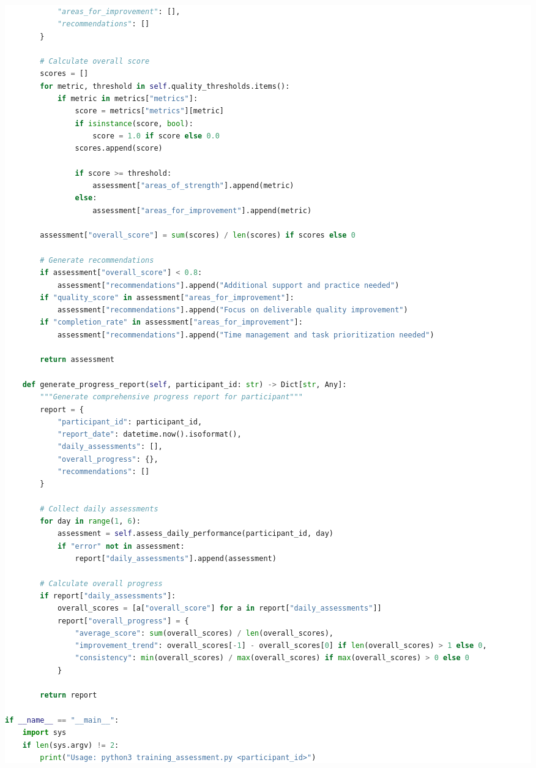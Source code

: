 ```python
            "areas_for_improvement": [],
            "recommendations": []
        }
        
        # Calculate overall score
        scores = []
        for metric, threshold in self.quality_thresholds.items():
            if metric in metrics["metrics"]:
                score = metrics["metrics"][metric]
                if isinstance(score, bool):
                    score = 1.0 if score else 0.0
                scores.append(score)
                
                if score >= threshold:
                    assessment["areas_of_strength"].append(metric)
                else:
                    assessment["areas_for_improvement"].append(metric)
        
        assessment["overall_score"] = sum(scores) / len(scores) if scores else 0
        
        # Generate recommendations
        if assessment["overall_score"] < 0.8:
            assessment["recommendations"].append("Additional support and practice needed")
        if "quality_score" in assessment["areas_for_improvement"]:
            assessment["recommendations"].append("Focus on deliverable quality improvement")
        if "completion_rate" in assessment["areas_for_improvement"]:
            assessment["recommendations"].append("Time management and task prioritization needed")
        
        return assessment
    
    def generate_progress_report(self, participant_id: str) -> Dict[str, Any]:
        """Generate comprehensive progress report for participant"""
        report = {
            "participant_id": participant_id,
            "report_date": datetime.now().isoformat(),
            "daily_assessments": [],
            "overall_progress": {},
            "recommendations": []
        }
        
        # Collect daily assessments
        for day in range(1, 6):
            assessment = self.assess_daily_performance(participant_id, day)
            if "error" not in assessment:
                report["daily_assessments"].append(assessment)
        
        # Calculate overall progress
        if report["daily_assessments"]:
            overall_scores = [a["overall_score"] for a in report["daily_assessments"]]
            report["overall_progress"] = {
                "average_score": sum(overall_scores) / len(overall_scores),
                "improvement_trend": overall_scores[-1] - overall_scores[0] if len(overall_scores) > 1 else 0,
                "consistency": min(overall_scores) / max(overall_scores) if max(overall_scores) > 0 else 0
            }
        
        return report

if __name__ == "__main__":
    import sys
    if len(sys.argv) != 2:
        print("Usage: python3 training_assessment.py <participant_id>")
```